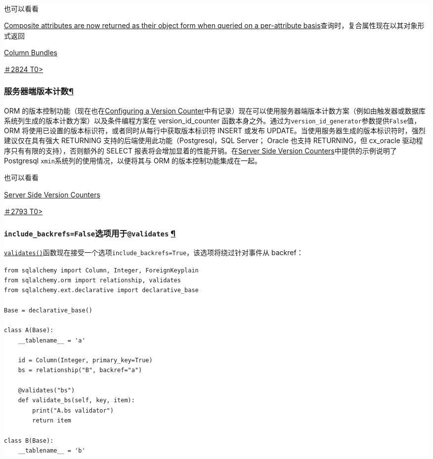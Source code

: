 也可以看看

[Composite attributes are now returned as their object form when queried
on a per-attribute
basis](#migration-2824)查询时，复合属性现在以其对象形式返回

[Column Bundles](orm_loading_columns.html#bundles)

[＃2824 T0\>](http://www.sqlalchemy.org/trac/ticket/2824)

### 服务器端版本计数[¶](#server-side-version-counting "Permalink to this headline")

ORM 的版本控制功能（现在也在[Configuring a Version
Counter](orm_versioning.html#mapper-version-counter)中有记录）现在可以使用服务器端版本计数方案（例如由触发器或数据库系统列生成的版本计数方案）以及条件编程方案在 version\_id\_counter 函数本身之外。通过为`version_id_generator`参数提供`False`值，ORM 将使用已设置的版本标识符，或者同时从每行中获取版本标识符 INSERT 或发布 UPDATE。当使用服务器生成的版本标识符时，强烈建议仅在具有强大 RETURNING 支持的后端使用此功能（Postgresql，SQL
Server；
Oracle 也支持 RETURNING，但 cx\_oracle 驱动程序只有有限的支持），否则额外的 SELECT 报表将会增加显着的性能开销。在[Server
Side Version
Counters](orm_versioning.html#server-side-version-counter)中提供的示例说明了Postgresql
`xmin`系统列的使用情况，以便将其与 ORM 的版本控制功能集成在一起。

也可以看看

[Server Side Version
Counters](orm_versioning.html#server-side-version-counter)

[＃2793 T0\>](http://www.sqlalchemy.org/trac/ticket/2793)

### `include_backrefs=False`选项用于`@validates` [¶](#include-backrefs-false-option-for-validates "Permalink to this headline")

[`validates()`](orm_mapped_attributes.html#sqlalchemy.orm.validates "sqlalchemy.orm.validates")函数现在接受一个选项`include_backrefs=True`，该选项将绕过针对事件从 backref：

    from sqlalchemy import Column, Integer, ForeignKeyplain
    from sqlalchemy.orm import relationship, validates
    from sqlalchemy.ext.declarative import declarative_base

    Base = declarative_base()

    class A(Base):
        __tablename__ = 'a'

        id = Column(Integer, primary_key=True)
        bs = relationship("B", backref="a")

        @validates("bs")
        def validate_bs(self, key, item):
            print("A.bs validator")
            return item

    class B(Base):
        __tablename__ = 'b'
